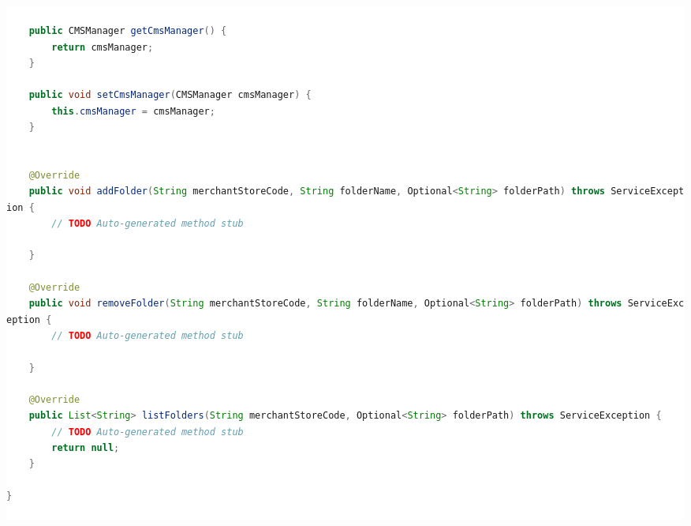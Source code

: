 ```java
  
	public CMSManager getCmsManager() {
		return cmsManager;
	}

	public void setCmsManager(CMSManager cmsManager) {
		this.cmsManager = cmsManager;
	}


	@Override
	public void addFolder(String merchantStoreCode, String folderName, Optional<String> folderPath) throws ServiceException {
		// TODO Auto-generated method stub

	}

	@Override
	public void removeFolder(String merchantStoreCode, String folderName, Optional<String> folderPath) throws ServiceException {
		// TODO Auto-generated method stub

	}

	@Override
	public List<String> listFolders(String merchantStoreCode, Optional<String> folderPath) throws ServiceException {
		// TODO Auto-generated method stub
		return null;
	}

}



```

